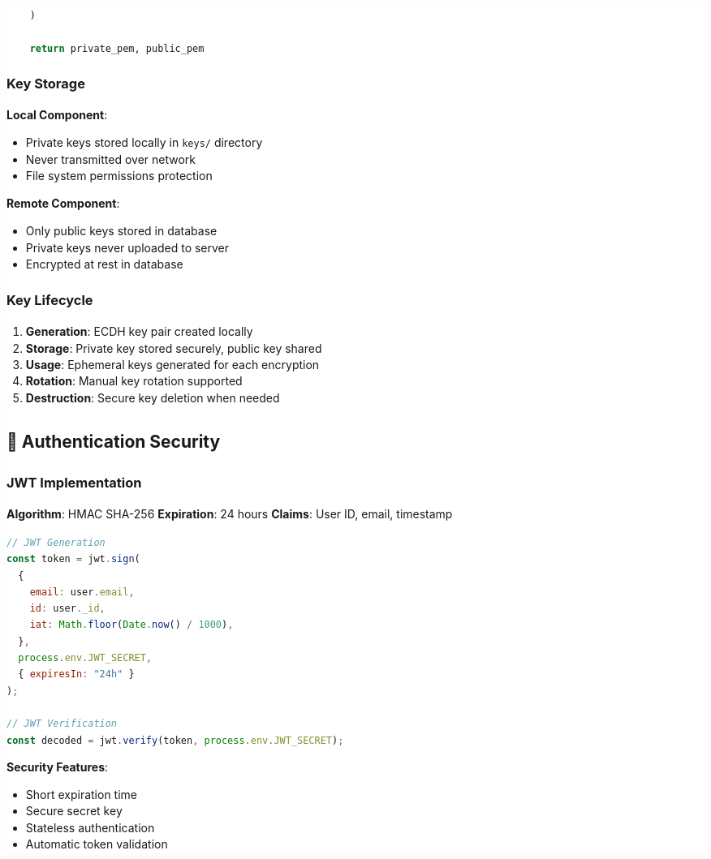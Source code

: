 ```python
    )

    return private_pem, public_pem
```

### Key Storage

**Local Component**:

- Private keys stored locally in `keys/` directory
- Never transmitted over network
- File system permissions protection

**Remote Component**:

- Only public keys stored in database
- Private keys never uploaded to server
- Encrypted at rest in database

### Key Lifecycle

1. **Generation**: ECDH key pair created locally
2. **Storage**: Private key stored securely, public key shared
3. **Usage**: Ephemeral keys generated for each encryption
4. **Rotation**: Manual key rotation supported
5. **Destruction**: Secure key deletion when needed

## 🔐 Authentication Security

### JWT Implementation

**Algorithm**: HMAC SHA-256
**Expiration**: 24 hours
**Claims**: User ID, email, timestamp

```javascript
// JWT Generation
const token = jwt.sign(
  {
    email: user.email,
    id: user._id,
    iat: Math.floor(Date.now() / 1000),
  },
  process.env.JWT_SECRET,
  { expiresIn: "24h" }
);

// JWT Verification
const decoded = jwt.verify(token, process.env.JWT_SECRET);
```

**Security Features**:

- Short expiration time
- Secure secret key
- Stateless authentication
- Automatic token validation
